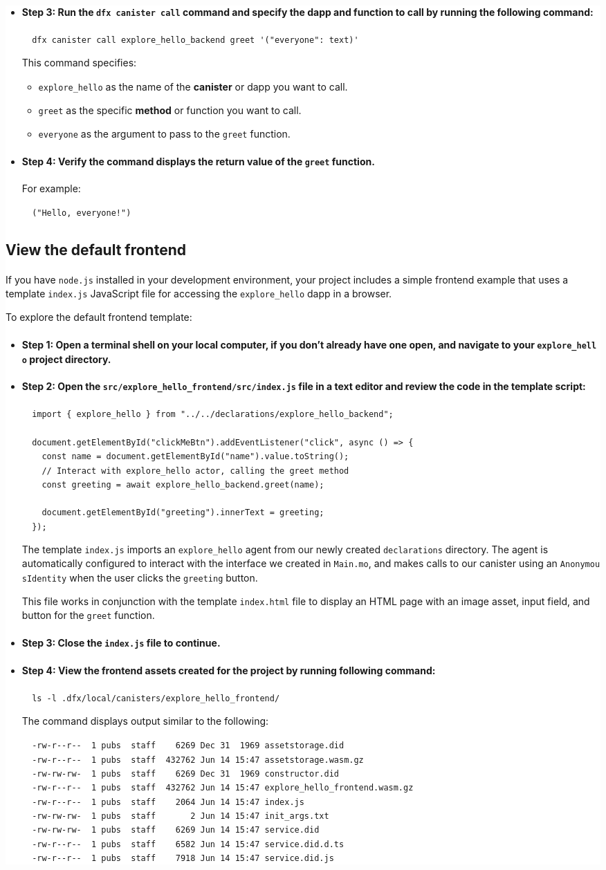 
- #### Step 3:  Run the `dfx canister call` command and specify the dapp and function to call by running the following command:

        dfx canister call explore_hello_backend greet '("everyone": text)'

    This command specifies:

    -   `explore_hello` as the name of the **canister** or dapp you want to call.

    -   `greet` as the specific **method** or function you want to call.

    -   `everyone` as the argument to pass to the `greet` function.

- #### Step 4:  Verify the command displays the return value of the `greet` function.

    For example:

        ("Hello, everyone!")

## View the default frontend

If you have `node.js` installed in your development environment, your project includes a simple frontend example that uses a template `index.js` JavaScript file for accessing the `explore_hello` dapp in a browser.

To explore the default frontend template:

- #### Step 1:  Open a terminal shell on your local computer, if you don’t already have one open, and navigate to your `explore_hello` project directory.

- #### Step 2:  Open the `src/explore_hello_frontend/src/index.js` file in a text editor and review the code in the template script:

        import { explore_hello } from "../../declarations/explore_hello_backend";

        document.getElementById("clickMeBtn").addEventListener("click", async () => {
          const name = document.getElementById("name").value.toString();
          // Interact with explore_hello actor, calling the greet method
          const greeting = await explore_hello_backend.greet(name);

          document.getElementById("greeting").innerText = greeting;
        });

    The template `index.js` imports an `explore_hello` agent from our newly created `declarations` directory. The agent is automatically configured to interact with the interface we created in `Main.mo`, and makes calls to our canister using an `AnonymousIdentity` when the user clicks the `greeting` button.

    This file works in conjunction with the template `index.html` file to display an HTML page with an image asset, input field, and button for the `greet` function.

- #### Step 3:  Close the `index.js` file to continue.

- #### Step 4:  View the frontend assets created for the project by running following command:

        ls -l .dfx/local/canisters/explore_hello_frontend/

    The command displays output similar to the following:

        -rw-r--r--  1 pubs  staff    6269 Dec 31  1969 assetstorage.did
        -rw-r--r--  1 pubs  staff  432762 Jun 14 15:47 assetstorage.wasm.gz
        -rw-rw-rw-  1 pubs  staff    6269 Dec 31  1969 constructor.did
        -rw-r--r--  1 pubs  staff  432762 Jun 14 15:47 explore_hello_frontend.wasm.gz
        -rw-r--r--  1 pubs  staff    2064 Jun 14 15:47 index.js
        -rw-rw-rw-  1 pubs  staff       2 Jun 14 15:47 init_args.txt
        -rw-rw-rw-  1 pubs  staff    6269 Jun 14 15:47 service.did
        -rw-r--r--  1 pubs  staff    6582 Jun 14 15:47 service.did.d.ts
        -rw-r--r--  1 pubs  staff    7918 Jun 14 15:47 service.did.js
